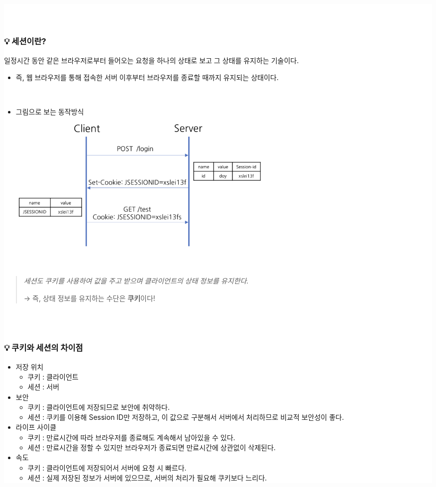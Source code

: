 
<br/>

<br/>

### 💡 세션이란?
일정시간 동안 같은 브라우저로부터 들어오는 요청을 하나의 상태로 보고 그 상태를 유지하는 기술이다.
- 즉, 웹 브라우저를 통해 접속한 서버 이후부터 브라우저를 종료할 때까지 유지되는 상태이다.

<br/>

- 그림으로 보는 동작방식

    <img src="https://github.com/2dongyeop/TIL/blob/main/Network/image/session1.png" width = 500/>

<br/>

> *세션도 쿠키를 사용하여 값을 주고 받으며 클라이언트의 상태 정보를 유지한다.*
>
> → 즉, 상태 정보를 유지하는 수단은 **쿠키**이다!


<br/>

<br/>

### 💡 쿠키와 세션의 차이점
- 저장 위치
  - 쿠키 : 클라이언트
  - 세션 : 서버
- 보안
  - 쿠키 : 클라이언트에 저장되므로 보안에 취약하다.
  - 세션 : 쿠키를 이용해 Session ID만 저장하고, 이 값으로 구분해서 서버에서 처리하므로 비교적 보안성이 좋다.
- 라이프 사이클
  - 쿠키 : 만료시간에 따라 브라우저를 종료해도 계속해서 남아있을 수 있다.
  - 세션 : 만료시간을 정할 수 있지만 브라우저가 종료되면 만료시간에 상관없이 삭제된다.
- 속도
  - 쿠키 : 클라이언트에 저장되어서 서버에 요청 시 빠르다.
  - 세션 : 실제 저장된 정보가 서버에 있으므로, 서버의 처리가 필요해 쿠키보다 느리다.
